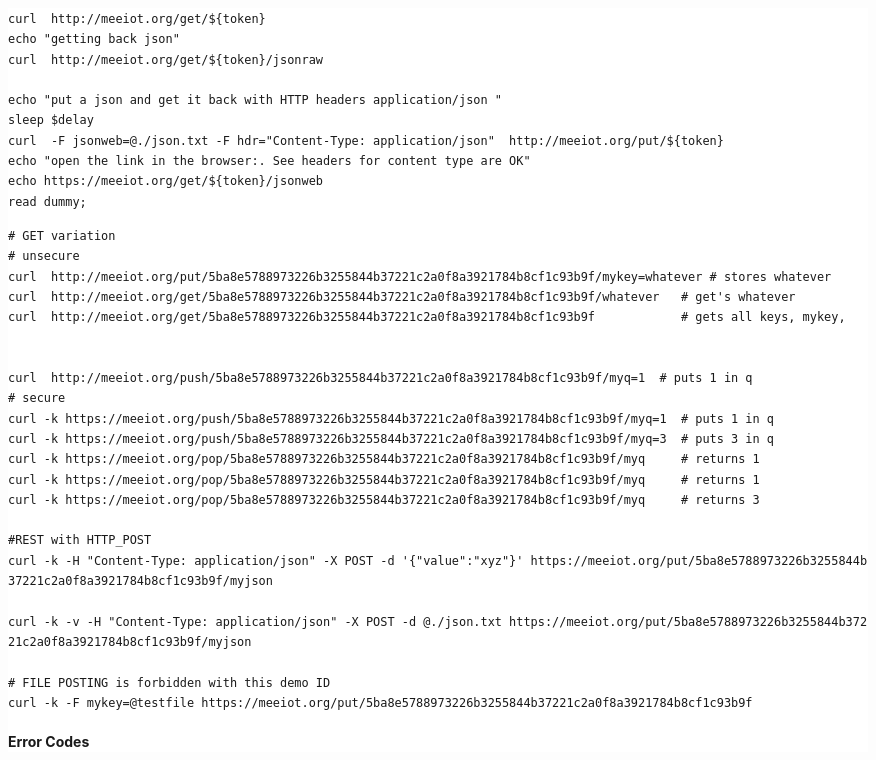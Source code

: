 ```console
curl  http://meeiot.org/get/${token}
echo "getting back json"
curl  http://meeiot.org/get/${token}/jsonraw

echo "put a json and get it back with HTTP headers application/json "
sleep $delay
curl  -F jsonweb=@./json.txt -F hdr="Content-Type: application/json"  http://meeiot.org/put/${token}
echo "open the link in the browser:. See headers for content type are OK"
echo https://meeiot.org/get/${token}/jsonweb
read dummy;
```


```console
# GET variation 
# unsecure
curl  http://meeiot.org/put/5ba8e5788973226b3255844b37221c2a0f8a3921784b8cf1c93b9f/mykey=whatever # stores whatever
curl  http://meeiot.org/get/5ba8e5788973226b3255844b37221c2a0f8a3921784b8cf1c93b9f/whatever   # get's whatever
curl  http://meeiot.org/get/5ba8e5788973226b3255844b37221c2a0f8a3921784b8cf1c93b9f            # gets all keys, mykey,


curl  http://meeiot.org/push/5ba8e5788973226b3255844b37221c2a0f8a3921784b8cf1c93b9f/myq=1  # puts 1 in q
# secure
curl -k https://meeiot.org/push/5ba8e5788973226b3255844b37221c2a0f8a3921784b8cf1c93b9f/myq=1  # puts 1 in q
curl -k https://meeiot.org/push/5ba8e5788973226b3255844b37221c2a0f8a3921784b8cf1c93b9f/myq=3  # puts 3 in q
curl -k https://meeiot.org/pop/5ba8e5788973226b3255844b37221c2a0f8a3921784b8cf1c93b9f/myq     # returns 1
curl -k https://meeiot.org/pop/5ba8e5788973226b3255844b37221c2a0f8a3921784b8cf1c93b9f/myq     # returns 1
curl -k https://meeiot.org/pop/5ba8e5788973226b3255844b37221c2a0f8a3921784b8cf1c93b9f/myq     # returns 3

#REST with HTTP_POST
curl -k -H "Content-Type: application/json" -X POST -d '{"value":"xyz"}' https://meeiot.org/put/5ba8e5788973226b3255844b37221c2a0f8a3921784b8cf1c93b9f/myjson

curl -k -v -H "Content-Type: application/json" -X POST -d @./json.txt https://meeiot.org/put/5ba8e5788973226b3255844b37221c2a0f8a3921784b8cf1c93b9f/myjson

# FILE POSTING is forbidden with this demo ID
curl -k -F mykey=@testfile https://meeiot.org/put/5ba8e5788973226b3255844b37221c2a0f8a3921784b8cf1c93b9f
```
        
#### Error Codes
